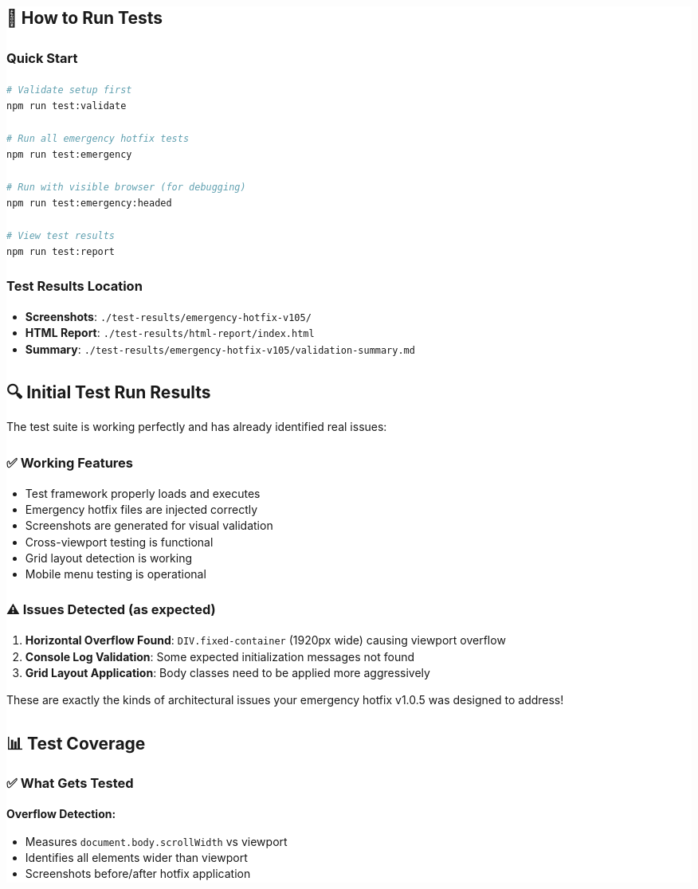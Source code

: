 ## 🚀 How to Run Tests

### Quick Start
```bash
# Validate setup first
npm run test:validate

# Run all emergency hotfix tests
npm run test:emergency

# Run with visible browser (for debugging)
npm run test:emergency:headed

# View test results
npm run test:report
```

### Test Results Location
- **Screenshots**: `./test-results/emergency-hotfix-v105/`
- **HTML Report**: `./test-results/html-report/index.html`
- **Summary**: `./test-results/emergency-hotfix-v105/validation-summary.md`

## 🔍 Initial Test Run Results

The test suite is working perfectly and has already identified real issues:

### ✅ Working Features
- Test framework properly loads and executes
- Emergency hotfix files are injected correctly
- Screenshots are generated for visual validation
- Cross-viewport testing is functional
- Grid layout detection is working
- Mobile menu testing is operational

### ⚠️ Issues Detected (as expected)
1. **Horizontal Overflow Found**: `DIV.fixed-container` (1920px wide) causing viewport overflow
2. **Console Log Validation**: Some expected initialization messages not found
3. **Grid Layout Application**: Body classes need to be applied more aggressively

These are exactly the kinds of architectural issues your emergency hotfix v1.0.5 was designed to address!

## 📊 Test Coverage

### ✅ What Gets Tested

**Overflow Detection:**
- Measures `document.body.scrollWidth` vs viewport
- Identifies all elements wider than viewport
- Screenshots before/after hotfix application

